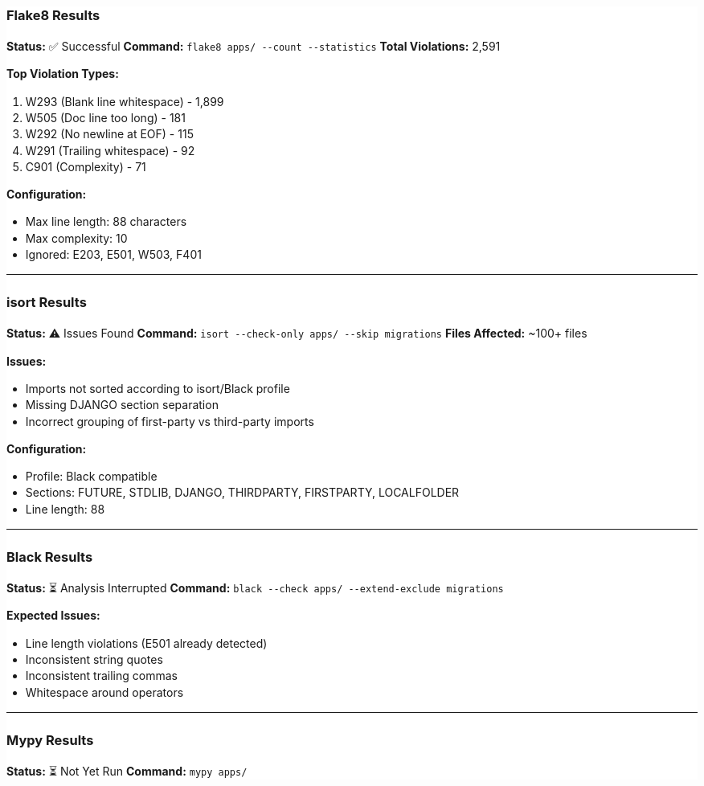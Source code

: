 ### Flake8 Results

**Status:** ✅ Successful
**Command:** `flake8 apps/ --count --statistics`
**Total Violations:** 2,591

**Top Violation Types:**
1. W293 (Blank line whitespace) - 1,899
2. W505 (Doc line too long) - 181
3. W292 (No newline at EOF) - 115
4. W291 (Trailing whitespace) - 92
5. C901 (Complexity) - 71

**Configuration:**
- Max line length: 88 characters
- Max complexity: 10
- Ignored: E203, E501, W503, F401

---

### isort Results

**Status:** ⚠️ Issues Found
**Command:** `isort --check-only apps/ --skip migrations`
**Files Affected:** ~100+ files

**Issues:**
- Imports not sorted according to isort/Black profile
- Missing DJANGO section separation
- Incorrect grouping of first-party vs third-party imports

**Configuration:**
- Profile: Black compatible
- Sections: FUTURE, STDLIB, DJANGO, THIRDPARTY, FIRSTPARTY, LOCALFOLDER
- Line length: 88

---

### Black Results

**Status:** ⏳ Analysis Interrupted
**Command:** `black --check apps/ --extend-exclude migrations`

**Expected Issues:**
- Line length violations (E501 already detected)
- Inconsistent string quotes
- Inconsistent trailing commas
- Whitespace around operators

---

### Mypy Results

**Status:** ⏳ Not Yet Run
**Command:** `mypy apps/`
